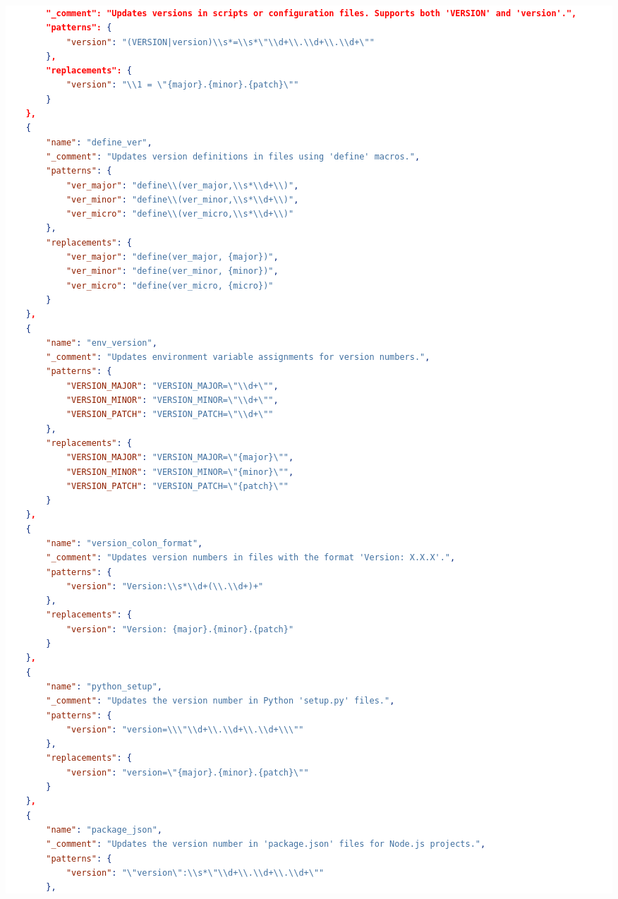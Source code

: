 ```json
        "_comment": "Updates versions in scripts or configuration files. Supports both 'VERSION' and 'version'.",
        "patterns": {
            "version": "(VERSION|version)\\s*=\\s*\"\\d+\\.\\d+\\.\\d+\""
        },
        "replacements": {
            "version": "\\1 = \"{major}.{minor}.{patch}\""
        }
    },
    {
        "name": "define_ver",
        "_comment": "Updates version definitions in files using 'define' macros.",
        "patterns": {
            "ver_major": "define\\(ver_major,\\s*\\d+\\)",
            "ver_minor": "define\\(ver_minor,\\s*\\d+\\)",
            "ver_micro": "define\\(ver_micro,\\s*\\d+\\)"
        },
        "replacements": {
            "ver_major": "define(ver_major, {major})",
            "ver_minor": "define(ver_minor, {minor})",
            "ver_micro": "define(ver_micro, {micro})"
        }
    },
    {
        "name": "env_version",
        "_comment": "Updates environment variable assignments for version numbers.",
        "patterns": {
            "VERSION_MAJOR": "VERSION_MAJOR=\"\\d+\"",
            "VERSION_MINOR": "VERSION_MINOR=\"\\d+\"",
            "VERSION_PATCH": "VERSION_PATCH=\"\\d+\""
        },
        "replacements": {
            "VERSION_MAJOR": "VERSION_MAJOR=\"{major}\"",
            "VERSION_MINOR": "VERSION_MINOR=\"{minor}\"",
            "VERSION_PATCH": "VERSION_PATCH=\"{patch}\""
        }
    },
    {
        "name": "version_colon_format",
        "_comment": "Updates version numbers in files with the format 'Version: X.X.X'.",
        "patterns": {
            "version": "Version:\\s*\\d+(\\.\\d+)+"
        },
        "replacements": {
            "version": "Version: {major}.{minor}.{patch}"
        }
    },
    {
        "name": "python_setup",
        "_comment": "Updates the version number in Python 'setup.py' files.",
        "patterns": {
            "version": "version=\\\"\\d+\\.\\d+\\.\\d+\\\""
        },
        "replacements": {
            "version": "version=\"{major}.{minor}.{patch}\""
        }
    },
    {
        "name": "package_json",
        "_comment": "Updates the version number in 'package.json' files for Node.js projects.",
        "patterns": {
            "version": "\"version\":\\s*\"\\d+\\.\\d+\\.\\d+\""
        },
```